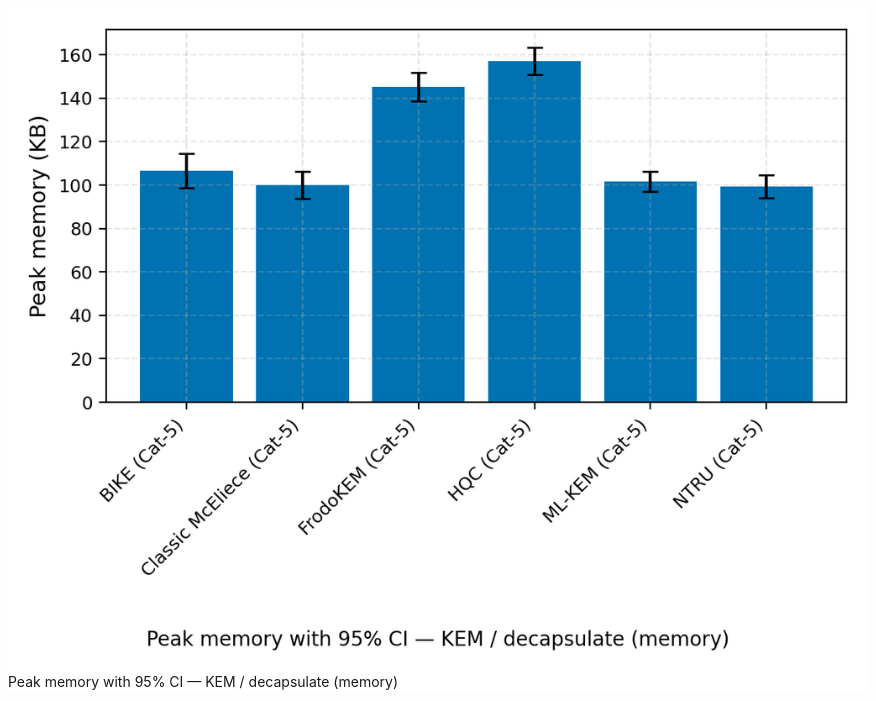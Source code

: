 ![20251008T114603Z+20251013T205942Z/category_5/memory_errorbars_memory_kem_decapsulate.png](20251008T114603Z+20251013T205942Z/category_5/memory_errorbars_memory_kem_decapsulate.png)

Peak memory with 95% CI — KEM / decapsulate (memory)
